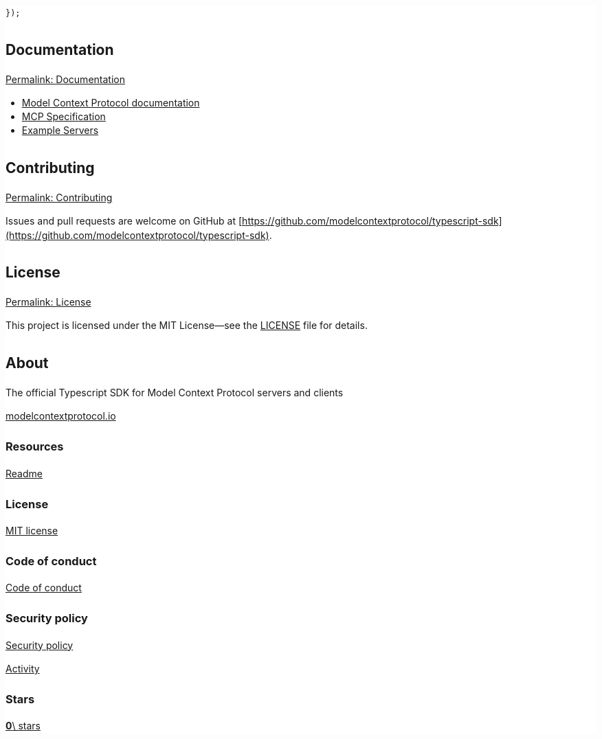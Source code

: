```
});
```

## Documentation

[Permalink: Documentation](https://github.com/DeDeveloper23/typescript-sdk#documentation)

- [Model Context Protocol documentation](https://modelcontextprotocol.io/)
- [MCP Specification](https://spec.modelcontextprotocol.io/)
- [Example Servers](https://github.com/modelcontextprotocol/servers)

## Contributing

[Permalink: Contributing](https://github.com/DeDeveloper23/typescript-sdk#contributing)

Issues and pull requests are welcome on GitHub at [https://github.com/modelcontextprotocol/typescript-sdk](https://github.com/modelcontextprotocol/typescript-sdk).

## License

[Permalink: License](https://github.com/DeDeveloper23/typescript-sdk#license)

This project is licensed under the MIT License—see the [LICENSE](https://github.com/DeDeveloper23/typescript-sdk/blob/main/LICENSE) file for details.

## About

The official Typescript SDK for Model Context Protocol servers and clients


[modelcontextprotocol.io](https://modelcontextprotocol.io/ "https://modelcontextprotocol.io")

### Resources

[Readme](https://github.com/DeDeveloper23/typescript-sdk#readme-ov-file)

### License

[MIT license](https://github.com/DeDeveloper23/typescript-sdk#MIT-1-ov-file)

### Code of conduct

[Code of conduct](https://github.com/DeDeveloper23/typescript-sdk#coc-ov-file)

### Security policy

[Security policy](https://github.com/DeDeveloper23/typescript-sdk#security-ov-file)

[Activity](https://github.com/DeDeveloper23/typescript-sdk/activity)

### Stars

[**0**\\
stars](https://github.com/DeDeveloper23/typescript-sdk/stargazers)
